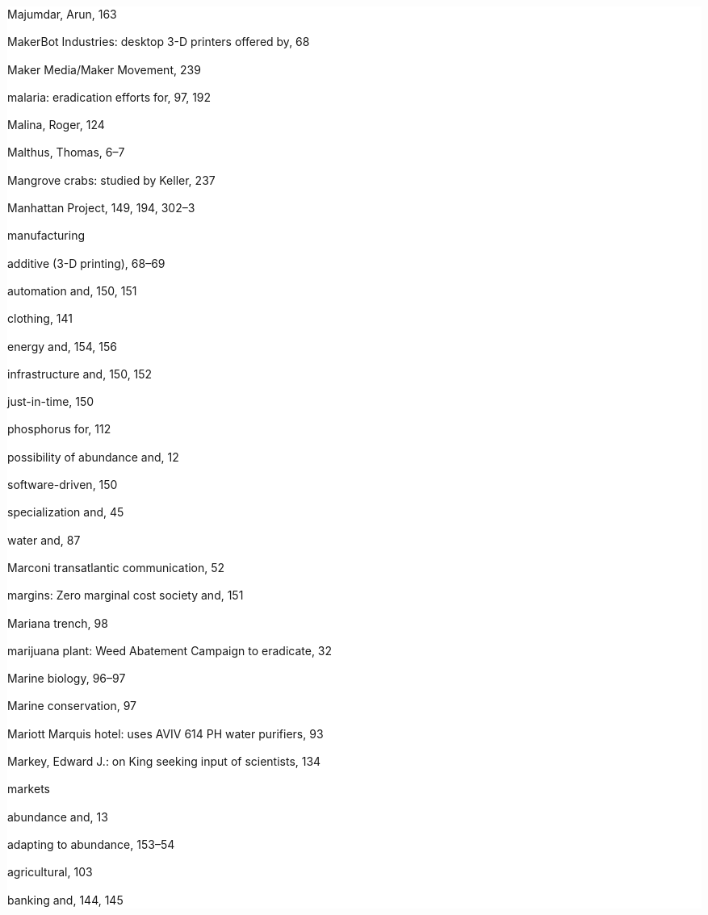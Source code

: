 Majumdar, Arun, 163

MakerBot Industries: desktop 3-D printers offered by, 68

Maker Media/Maker Movement, 239

malaria: eradication efforts for, 97, 192

Malina, Roger, 124

Malthus, Thomas, 6–7

Mangrove crabs: studied by Keller, 237

Manhattan Project, 149, 194, 302–3

manufacturing

additive (3-D printing), 68–69

automation and, 150, 151

clothing, 141

energy and, 154, 156

infrastructure and, 150, 152

just-in-time, 150

phosphorus for, 112

possibility of abundance and, 12

software-driven, 150

specialization and, 45

water and, 87

Marconi transatlantic communication, 52

margins: Zero marginal cost society and, 151

Mariana trench, 98

marijuana plant: Weed Abatement Campaign to eradicate, 32

Marine biology, 96–97

Marine conservation, 97

Mariott Marquis hotel: uses AVIV 614 PH water purifiers, 93

Markey, Edward J.: on King seeking input of scientists, 134

markets

abundance and, 13

adapting to abundance, 153–54

agricultural, 103

banking and, 144, 145
